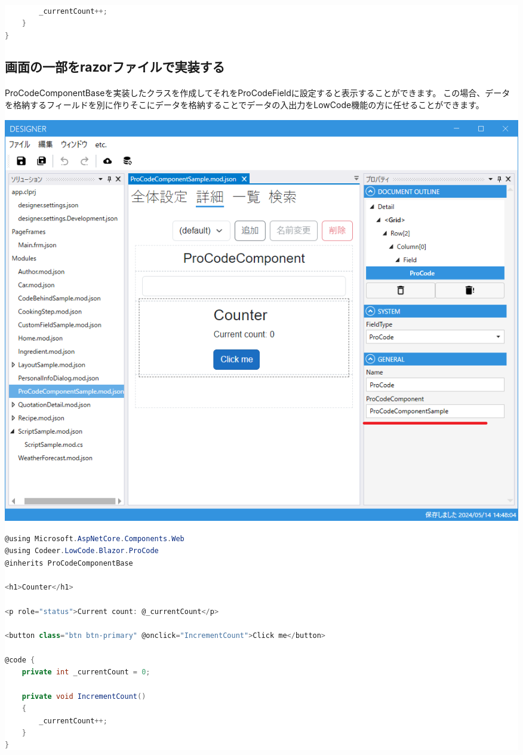 ```csharp
        _currentCount++;
    }
}
```
## 画面の一部をrazorファイルで実装する
ProCodeComponentBaseを実装したクラスを作成してそれをProCodeFieldに設定すると表示することができます。
この場合、データを格納するフィールドを別に作りそこにデータを格納することでデータの入出力をLowCode機能の方に任せることができます。

<img src="images/procode_component.png">

```csharp
@using Microsoft.AspNetCore.Components.Web
@using Codeer.LowCode.Blazor.ProCode
@inherits ProCodeComponentBase

<h1>Counter</h1>

<p role="status">Current count: @_currentCount</p>

<button class="btn btn-primary" @onclick="IncrementCount">Click me</button>

@code {
    private int _currentCount = 0;

    private void IncrementCount()
    {
        _currentCount++;
    }
}
```